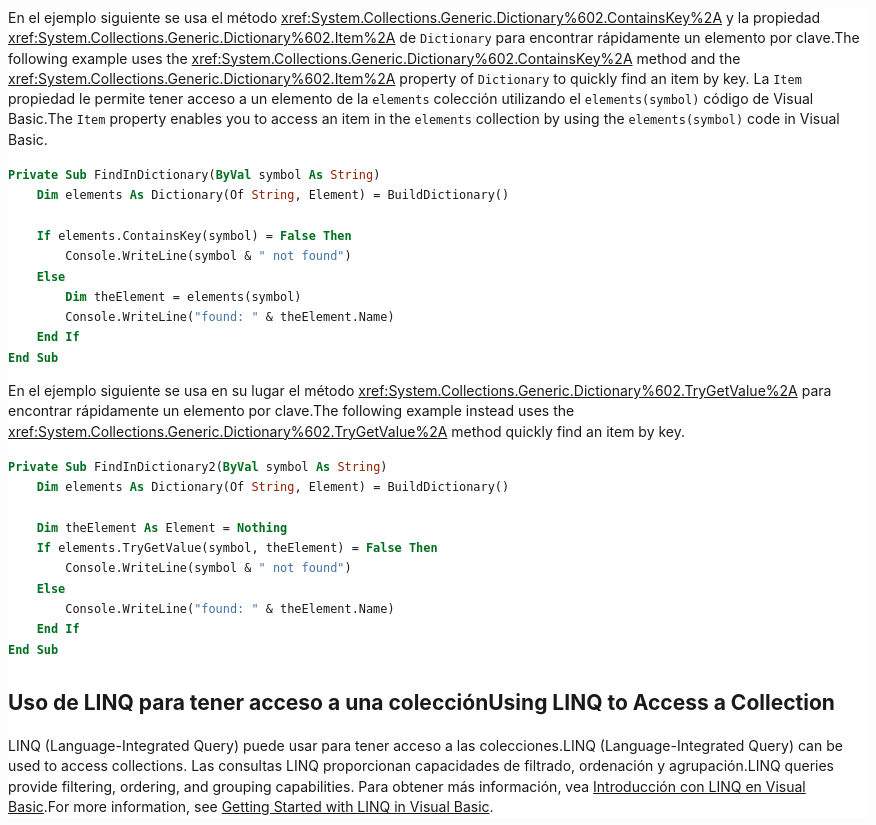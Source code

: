 <span data-ttu-id="1b986-186">En el ejemplo siguiente se usa el método <xref:System.Collections.Generic.Dictionary%602.ContainsKey%2A> y la propiedad <xref:System.Collections.Generic.Dictionary%602.Item%2A> de `Dictionary` para encontrar rápidamente un elemento por clave.</span><span class="sxs-lookup"><span data-stu-id="1b986-186">The following example uses the <xref:System.Collections.Generic.Dictionary%602.ContainsKey%2A> method and the <xref:System.Collections.Generic.Dictionary%602.Item%2A> property of `Dictionary` to quickly find an item by key.</span></span> <span data-ttu-id="1b986-187">La `Item` propiedad le permite tener acceso a un elemento de la `elements` colección utilizando el `elements(symbol)` código de Visual Basic.</span><span class="sxs-lookup"><span data-stu-id="1b986-187">The `Item` property enables you to access an item in the `elements` collection by using the `elements(symbol)` code in Visual Basic.</span></span>

```vb
Private Sub FindInDictionary(ByVal symbol As String)
    Dim elements As Dictionary(Of String, Element) = BuildDictionary()

    If elements.ContainsKey(symbol) = False Then
        Console.WriteLine(symbol & " not found")
    Else
        Dim theElement = elements(symbol)
        Console.WriteLine("found: " & theElement.Name)
    End If
End Sub
```

<span data-ttu-id="1b986-188">En el ejemplo siguiente se usa en su lugar el método <xref:System.Collections.Generic.Dictionary%602.TryGetValue%2A> para encontrar rápidamente un elemento por clave.</span><span class="sxs-lookup"><span data-stu-id="1b986-188">The following example instead uses the <xref:System.Collections.Generic.Dictionary%602.TryGetValue%2A> method quickly find an item by key.</span></span>

```vb
Private Sub FindInDictionary2(ByVal symbol As String)
    Dim elements As Dictionary(Of String, Element) = BuildDictionary()

    Dim theElement As Element = Nothing
    If elements.TryGetValue(symbol, theElement) = False Then
        Console.WriteLine(symbol & " not found")
    Else
        Console.WriteLine("found: " & theElement.Name)
    End If
End Sub
```

<a name="BKMK_LINQ"></a>

## <a name="using-linq-to-access-a-collection"></a><span data-ttu-id="1b986-189">Uso de LINQ para tener acceso a una colección</span><span class="sxs-lookup"><span data-stu-id="1b986-189">Using LINQ to Access a Collection</span></span>

<span data-ttu-id="1b986-190">LINQ (Language-Integrated Query) puede usar para tener acceso a las colecciones.</span><span class="sxs-lookup"><span data-stu-id="1b986-190">LINQ (Language-Integrated Query) can be used to access collections.</span></span> <span data-ttu-id="1b986-191">Las consultas LINQ proporcionan capacidades de filtrado, ordenación y agrupación.</span><span class="sxs-lookup"><span data-stu-id="1b986-191">LINQ queries provide filtering, ordering, and grouping capabilities.</span></span> <span data-ttu-id="1b986-192">Para obtener más información, vea [Introducción con LINQ en Visual Basic](linq/getting-started-with-linq.md).</span><span class="sxs-lookup"><span data-stu-id="1b986-192">For more information, see [Getting Started with LINQ in Visual Basic](linq/getting-started-with-linq.md).</span></span>
